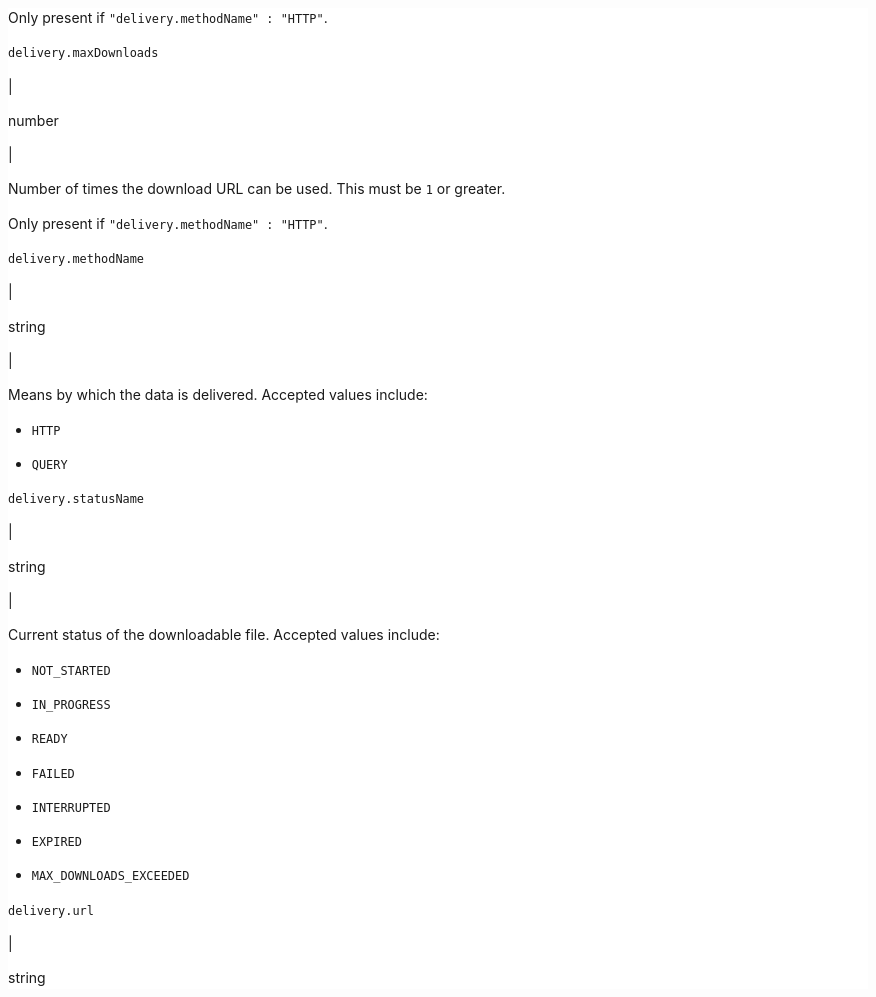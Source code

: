 Only present if `"delivery.methodName" : "HTTP"`.  
  
`delivery.maxDownloads`

|

number

|

Number of times the download URL can be used. This must be `1` or greater.

Only present if `"delivery.methodName" : "HTTP"`.  
  
`delivery.methodName`

|

string

|

Means by which the data is delivered. Accepted values include:

  * `HTTP`

  * `QUERY`

  
  
`delivery.statusName`

|

string

|

Current status of the downloadable file. Accepted values include:

  * `NOT_STARTED`

  * `IN_PROGRESS`

  * `READY`

  * `FAILED`

  * `INTERRUPTED`

  * `EXPIRED`

  * `MAX_DOWNLOADS_EXCEEDED`

  
  
`delivery.url`

|

string
